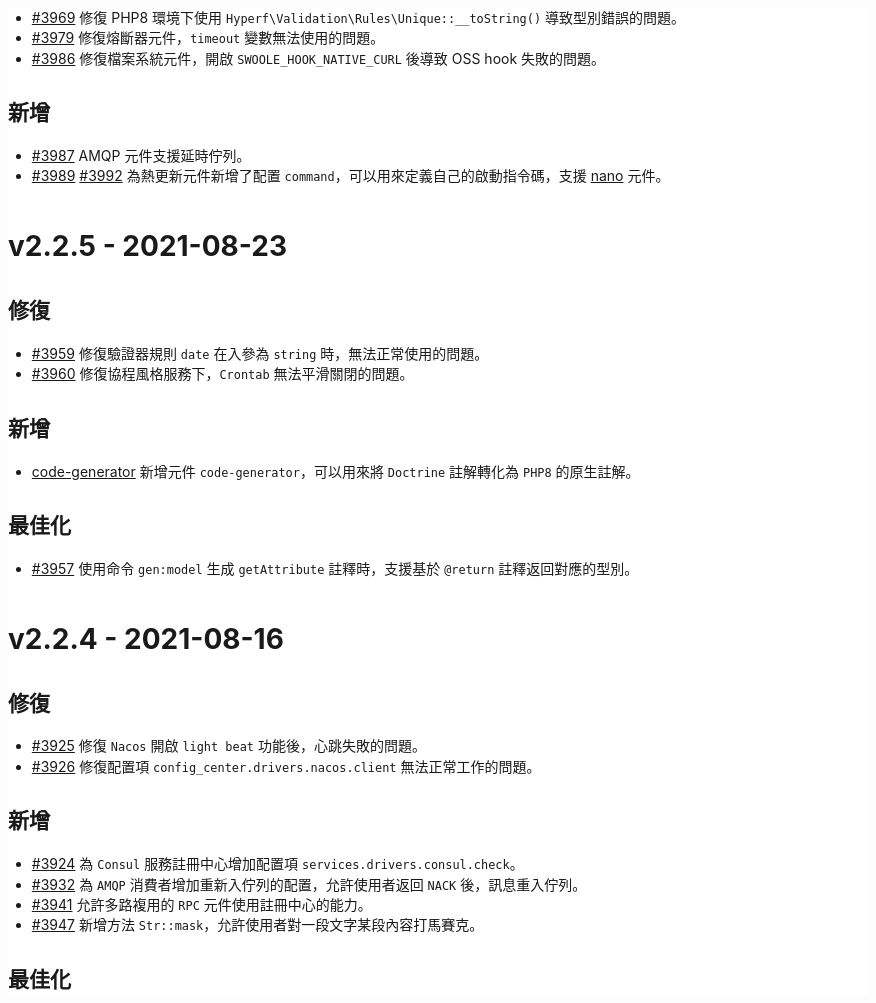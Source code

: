 - [#3969](https://github.com/hyperf/hyperf/pull/3969) 修復 PHP8 環境下使用 `Hyperf\Validation\Rules\Unique::__toString()` 導致型別錯誤的問題。
- [#3979](https://github.com/hyperf/hyperf/pull/3979) 修復熔斷器元件，`timeout` 變數無法使用的問題。 
- [#3986](https://github.com/hyperf/hyperf/pull/3986) 修復檔案系統元件，開啟 `SWOOLE_HOOK_NATIVE_CURL` 後導致 OSS hook 失敗的問題。

## 新增

- [#3987](https://github.com/hyperf/hyperf/pull/3987) AMQP 元件支援延時佇列。
- [#3989](https://github.com/hyperf/hyperf/pull/3989) [#3992](https://github.com/hyperf/hyperf/pull/3992) 為熱更新元件新增了配置 `command`，可以用來定義自己的啟動指令碼，支援 [nano](https://github.com/hyperf/nano) 元件。

# v2.2.5 - 2021-08-23

## 修復

- [#3959](https://github.com/hyperf/hyperf/pull/3959) 修復驗證器規則 `date` 在入參為 `string` 時，無法正常使用的問題。
- [#3960](https://github.com/hyperf/hyperf/pull/3960) 修復協程風格服務下，`Crontab` 無法平滑關閉的問題。

## 新增

- [code-generator](https://github.com/hyperf/code-generator) 新增元件 `code-generator`，可以用來將 `Doctrine` 註解轉化為 `PHP8` 的原生註解。

## 最佳化

- [#3957](https://github.com/hyperf/hyperf/pull/3957) 使用命令 `gen:model` 生成 `getAttribute` 註釋時，支援基於 `@return` 註釋返回對應的型別。

# v2.2.4 - 2021-08-16

## 修復

- [#3925](https://github.com/hyperf/hyperf/pull/3925) 修復 `Nacos` 開啟 `light beat` 功能後，心跳失敗的問題。
- [#3926](https://github.com/hyperf/hyperf/pull/3926) 修復配置項 `config_center.drivers.nacos.client` 無法正常工作的問題。

## 新增

- [#3924](https://github.com/hyperf/hyperf/pull/3924) 為 `Consul` 服務註冊中心增加配置項 `services.drivers.consul.check`。
- [#3932](https://github.com/hyperf/hyperf/pull/3932) 為 `AMQP` 消費者增加重新入佇列的配置，允許使用者返回 `NACK` 後，訊息重入佇列。
- [#3941](https://github.com/hyperf/hyperf/pull/3941) 允許多路複用的 `RPC` 元件使用註冊中心的能力。
- [#3947](https://github.com/hyperf/hyperf/pull/3947) 新增方法 `Str::mask`，允許使用者對一段文字某段內容打馬賽克。

## 最佳化
